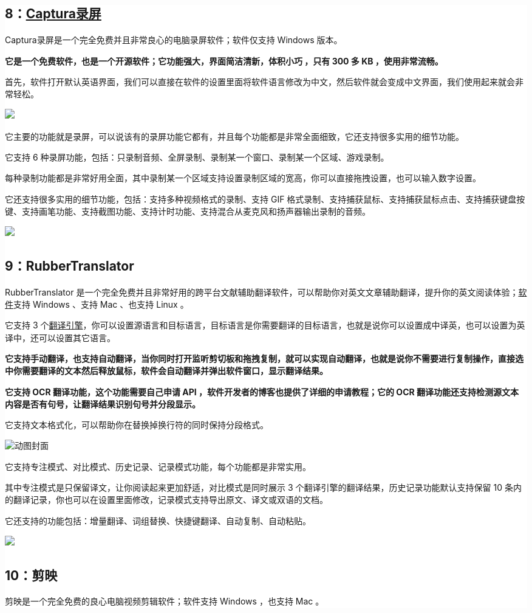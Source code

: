 ## 8：[Captura录屏](https://www.zhihu.com/search?q=Captura%E5%BD%95%E5%B1%8F&search_source=Entity&hybrid_search_source=Entity&hybrid_search_extra=%7B%22sourceType%22%3A%22answer%22%2C%22sourceId%22%3A1995164928%7D)

Captura录屏是一个完全免费并且非常良心的电脑录屏软件；软件仅支持 Windows 版本。

**它是一个免费软件，也是一个开源软件；它功能强大，界面简洁清新，体积小巧 ，只有 300 多 KB ，使用非常流畅。**

首先，软件打开默认英语界面，我们可以直接在软件的设置里面将软件语言修改为中文，然后软件就会变成中文界面，我们使用起来就会非常轻松。

![](https://pic1.zhimg.com/80/v2-bbc57ff13d09766cb4682f1aaacf291f_720w.webp?source=1940ef5c)

它主要的功能就是录屏，可以说该有的录屏功能它都有，并且每个功能都是非常全面细致，它还支持很多实用的细节功能。

它支持 6 种录屏功能，包括：只录制音频、全屏录制、录制某一个窗口、录制某一个区域、游戏录制。

每种录制功能都是非常好用全面，其中录制某一个区域支持设置录制区域的宽高，你可以直接拖拽设置，也可以输入数字设置。

它还支持很多实用的细节功能，包括：支持多种视频格式的录制、支持 GIF 格式录制、支持捕获鼠标、支持捕获鼠标点击、支持捕获键盘按键、支持画笔功能、支持截图功能、支持计时功能、支持混合从麦克风和扬声器输出录制的音频。

![](https://pic1.zhimg.com/80/v2-2352f13557b597fc3d8cd54ba4d0476c_720w.webp?source=1940ef5c)

## 9：RubberTranslator

RubberTranslator 是一个完全免费并且非常好用的跨平台文献辅助翻译软件，可以帮助你对英文文章辅助翻译，提升你的英文阅读体验；[软件](https://www.zhihu.com/search?q=%E8%BD%AF%E4%BB%B6&search_source=Entity&hybrid_search_source=Entity&hybrid_search_extra=%7B%22sourceType%22%3A%22answer%22%2C%22sourceId%22%3A1995164928%7D)支持 Windows 、支持 Mac 、也支持 Linux 。

它支持 3 个[翻译引擎](https://www.zhihu.com/search?q=%E7%BF%BB%E8%AF%91%E5%BC%95%E6%93%8E&search_source=Entity&hybrid_search_source=Entity&hybrid_search_extra=%7B%22sourceType%22%3A%22answer%22%2C%22sourceId%22%3A1995164928%7D)，你可以设置源语言和目标语言，目标语言是你需要翻译的目标语言，也就是说你可以设置成中译英，也可以设置为英译中，还可以设置其它语言。

**它支持手动翻译，也支持自动翻译，当你同时打开监听剪切板和拖拽复制，就可以实现自动翻译，也就是说你不需要进行复制操作，直接选中你需要翻译的文本然后释放鼠标，软件会自动翻译并弹出软件窗口，显示翻译结果。**

**它支持 OCR 翻译功能，这个功能需要自己申请 API ，软件开发者的博客也提供了详细的申请教程；它的 OCR 翻译功能还支持检测源文本内容是否有句号，让翻译结果识别句号并分段显示。**

它支持文本格式化，可以帮助你在替换掉换行符的同时保持分段格式。

![动图封面](https://pic1.zhimg.com/50/v2-4ff71cab17258bedcf2764dd2ef0f454_720w.jpg?source=1940ef5c)

它支持专注模式、对比模式、历史记录、记录模式功能，每个功能都是非常实用。

其中专注模式是只保留译文，让你阅读起来更加舒适，对比模式是同时展示 3 个翻译引擎的翻译结果，历史记录功能默认支持保留 10 条内的翻译记录，你也可以在设置里面修改，记录模式支持导出原文、译文或双语的文档。

它还支持的功能包括：增量翻译、词组替换、快捷键翻译、自动复制、自动粘贴。

![](https://pica.zhimg.com/80/v2-f36d0da731646274c8c2caca90d47883_720w.webp?source=1940ef5c)

## 10：剪映

剪映是一个完全免费的良心电脑视频剪辑软件；软件支持 Windows ，也支持 Mac 。
